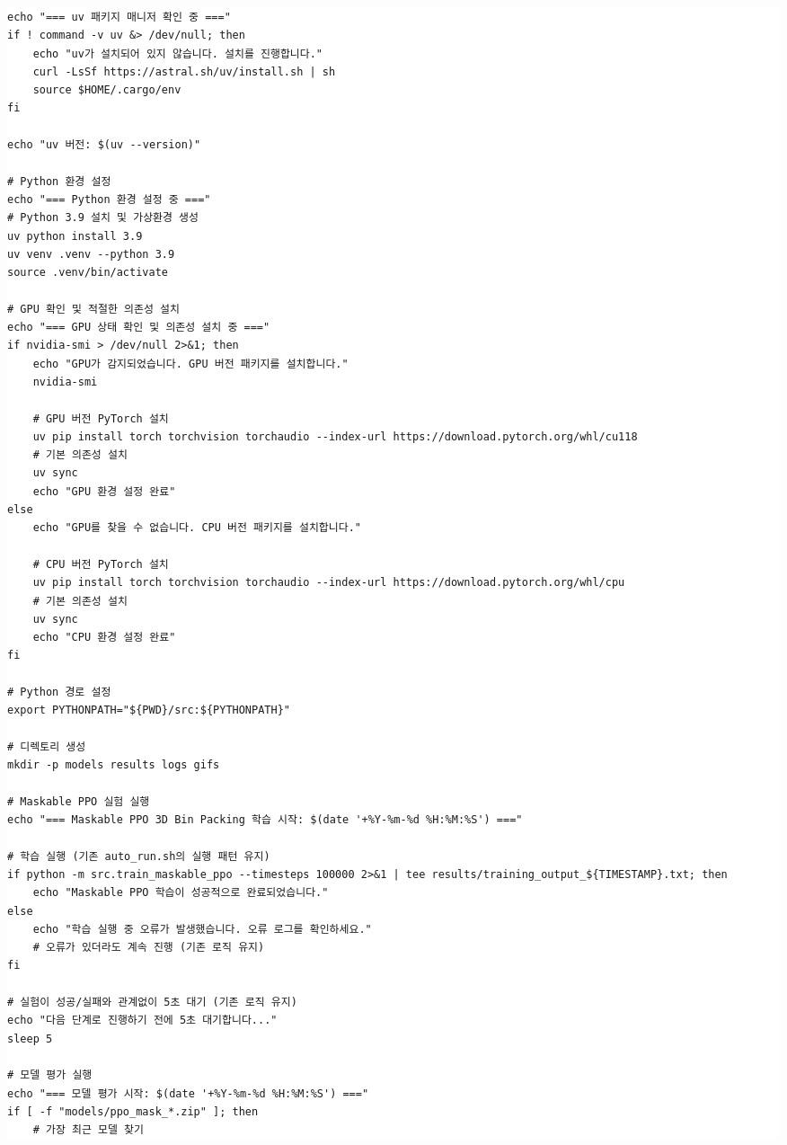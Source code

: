 ```shellscript
echo "=== uv 패키지 매니저 확인 중 ==="
if ! command -v uv &> /dev/null; then
    echo "uv가 설치되어 있지 않습니다. 설치를 진행합니다."
    curl -LsSf https://astral.sh/uv/install.sh | sh
    source $HOME/.cargo/env
fi

echo "uv 버전: $(uv --version)"

# Python 환경 설정
echo "=== Python 환경 설정 중 ==="
# Python 3.9 설치 및 가상환경 생성
uv python install 3.9
uv venv .venv --python 3.9
source .venv/bin/activate

# GPU 확인 및 적절한 의존성 설치
echo "=== GPU 상태 확인 및 의존성 설치 중 ==="
if nvidia-smi > /dev/null 2>&1; then
    echo "GPU가 감지되었습니다. GPU 버전 패키지를 설치합니다."
    nvidia-smi
    
    # GPU 버전 PyTorch 설치
    uv pip install torch torchvision torchaudio --index-url https://download.pytorch.org/whl/cu118
    # 기본 의존성 설치
    uv sync
    echo "GPU 환경 설정 완료"
else
    echo "GPU를 찾을 수 없습니다. CPU 버전 패키지를 설치합니다."
    
    # CPU 버전 PyTorch 설치
    uv pip install torch torchvision torchaudio --index-url https://download.pytorch.org/whl/cpu
    # 기본 의존성 설치
    uv sync
    echo "CPU 환경 설정 완료"
fi

# Python 경로 설정
export PYTHONPATH="${PWD}/src:${PYTHONPATH}"

# 디렉토리 생성
mkdir -p models results logs gifs

# Maskable PPO 실험 실행
echo "=== Maskable PPO 3D Bin Packing 학습 시작: $(date '+%Y-%m-%d %H:%M:%S') ==="

# 학습 실행 (기존 auto_run.sh의 실행 패턴 유지)
if python -m src.train_maskable_ppo --timesteps 100000 2>&1 | tee results/training_output_${TIMESTAMP}.txt; then
    echo "Maskable PPO 학습이 성공적으로 완료되었습니다."
else
    echo "학습 실행 중 오류가 발생했습니다. 오류 로그를 확인하세요."
    # 오류가 있더라도 계속 진행 (기존 로직 유지)
fi

# 실험이 성공/실패와 관계없이 5초 대기 (기존 로직 유지)
echo "다음 단계로 진행하기 전에 5초 대기합니다..."
sleep 5

# 모델 평가 실행
echo "=== 모델 평가 시작: $(date '+%Y-%m-%d %H:%M:%S') ==="
if [ -f "models/ppo_mask_*.zip" ]; then
    # 가장 최근 모델 찾기
```